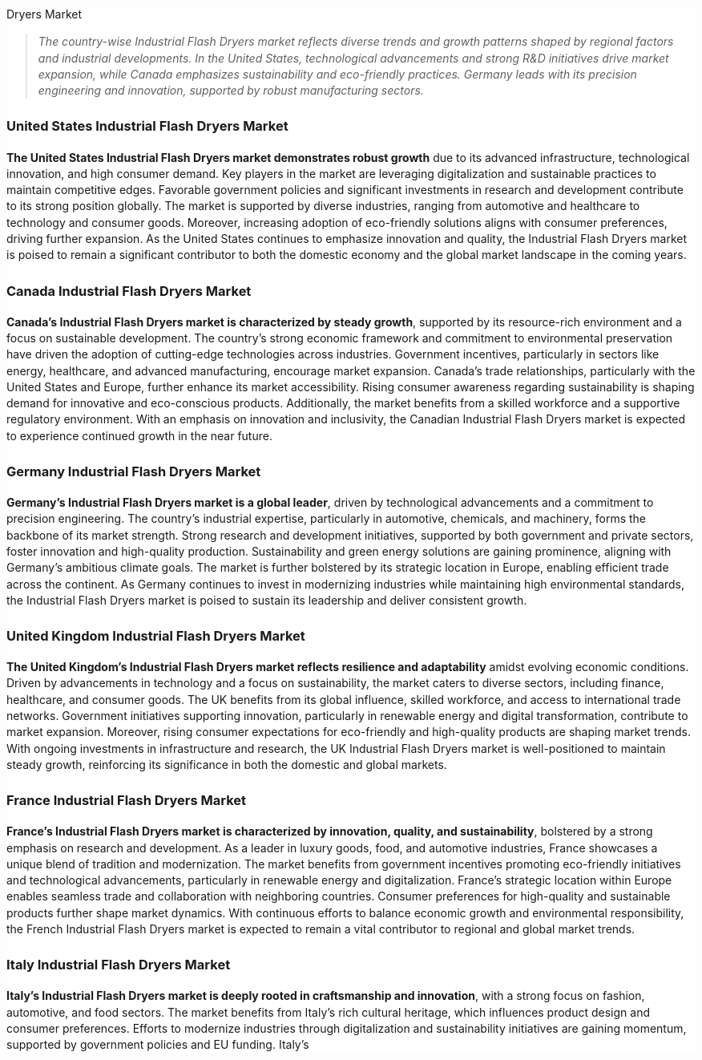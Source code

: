 Dryers Market<br /></span></h1><blockquote><p><em><span class="">The country-wise Industrial Flash Dryers market reflects diverse trends and growth patterns shaped by regional factors and industrial developments. In the United States, technological advancements and strong R&amp;D initiatives drive market expansion, while Canada emphasizes sustainability and eco-friendly practices. Germany leads with its precision engineering and innovation, supported by robust manufacturing sectors.</span></em></p></blockquote><h3><strong>United States Industrial Flash Dryers Market</strong></h3><p><strong>The United States Industrial Flash Dryers market demonstrates robust growth</strong> due to its advanced infrastructure, technological innovation, and high consumer demand. Key players in the market are leveraging digitalization and sustainable practices to maintain competitive edges. Favorable government policies and significant investments in research and development contribute to its strong position globally. The market is supported by diverse industries, ranging from automotive and healthcare to technology and consumer goods. Moreover, increasing adoption of eco-friendly solutions aligns with consumer preferences, driving further expansion. As the United States continues to emphasize innovation and quality, the Industrial Flash Dryers market is poised to remain a significant contributor to both the domestic economy and the global market landscape in the coming years.</p><h3><strong>Canada Industrial Flash Dryers Market</strong></h3><p><strong>Canada&rsquo;s Industrial Flash Dryers market is characterized by steady growth</strong>, supported by its resource-rich environment and a focus on sustainable development. The country&rsquo;s strong economic framework and commitment to environmental preservation have driven the adoption of cutting-edge technologies across industries. Government incentives, particularly in sectors like energy, healthcare, and advanced manufacturing, encourage market expansion. Canada&rsquo;s trade relationships, particularly with the United States and Europe, further enhance its market accessibility. Rising consumer awareness regarding sustainability is shaping demand for innovative and eco-conscious products. Additionally, the market benefits from a skilled workforce and a supportive regulatory environment. With an emphasis on innovation and inclusivity, the Canadian Industrial Flash Dryers market is expected to experience continued growth in the near future.</p><h3><strong>Germany Industrial Flash Dryers Market</strong></h3><p><strong>Germany&rsquo;s Industrial Flash Dryers market is a global leader</strong>, driven by technological advancements and a commitment to precision engineering. The country&rsquo;s industrial expertise, particularly in automotive, chemicals, and machinery, forms the backbone of its market strength. Strong research and development initiatives, supported by both government and private sectors, foster innovation and high-quality production. Sustainability and green energy solutions are gaining prominence, aligning with Germany&rsquo;s ambitious climate goals. The market is further bolstered by its strategic location in Europe, enabling efficient trade across the continent. As Germany continues to invest in modernizing industries while maintaining high environmental standards, the Industrial Flash Dryers market is poised to sustain its leadership and deliver consistent growth.</p><h3><strong>United Kingdom Industrial Flash Dryers Market</strong></h3><p><strong>The United Kingdom&rsquo;s Industrial Flash Dryers market reflects resilience and adaptability</strong> amidst evolving economic conditions. Driven by advancements in technology and a focus on sustainability, the market caters to diverse sectors, including finance, healthcare, and consumer goods. The UK benefits from its global influence, skilled workforce, and access to international trade networks. Government initiatives supporting innovation, particularly in renewable energy and digital transformation, contribute to market expansion. Moreover, rising consumer expectations for eco-friendly and high-quality products are shaping market trends. With ongoing investments in infrastructure and research, the UK Industrial Flash Dryers market is well-positioned to maintain steady growth, reinforcing its significance in both the domestic and global markets.</p><h3><strong>France Industrial Flash Dryers Market</strong></h3><p><strong>France&rsquo;s Industrial Flash Dryers market is characterized by innovation, quality, and sustainability</strong>, bolstered by a strong emphasis on research and development. As a leader in luxury goods, food, and automotive industries, France showcases a unique blend of tradition and modernization. The market benefits from government incentives promoting eco-friendly initiatives and technological advancements, particularly in renewable energy and digitalization. France&rsquo;s strategic location within Europe enables seamless trade and collaboration with neighboring countries. Consumer preferences for high-quality and sustainable products further shape market dynamics. With continuous efforts to balance economic growth and environmental responsibility, the French Industrial Flash Dryers market is expected to remain a vital contributor to regional and global market trends.</p><h3><strong>Italy Industrial Flash Dryers Market</strong></h3><p><strong>Italy&rsquo;s Industrial Flash Dryers market is deeply rooted in craftsmanship and innovation</strong>, with a strong focus on fashion, automotive, and food sectors. The market benefits from Italy&rsquo;s rich cultural heritage, which influences product design and consumer preferences. Efforts to modernize industries through digitalization and sustainability initiatives are gaining momentum, supported by government policies and EU funding. Italy&rsquo;s